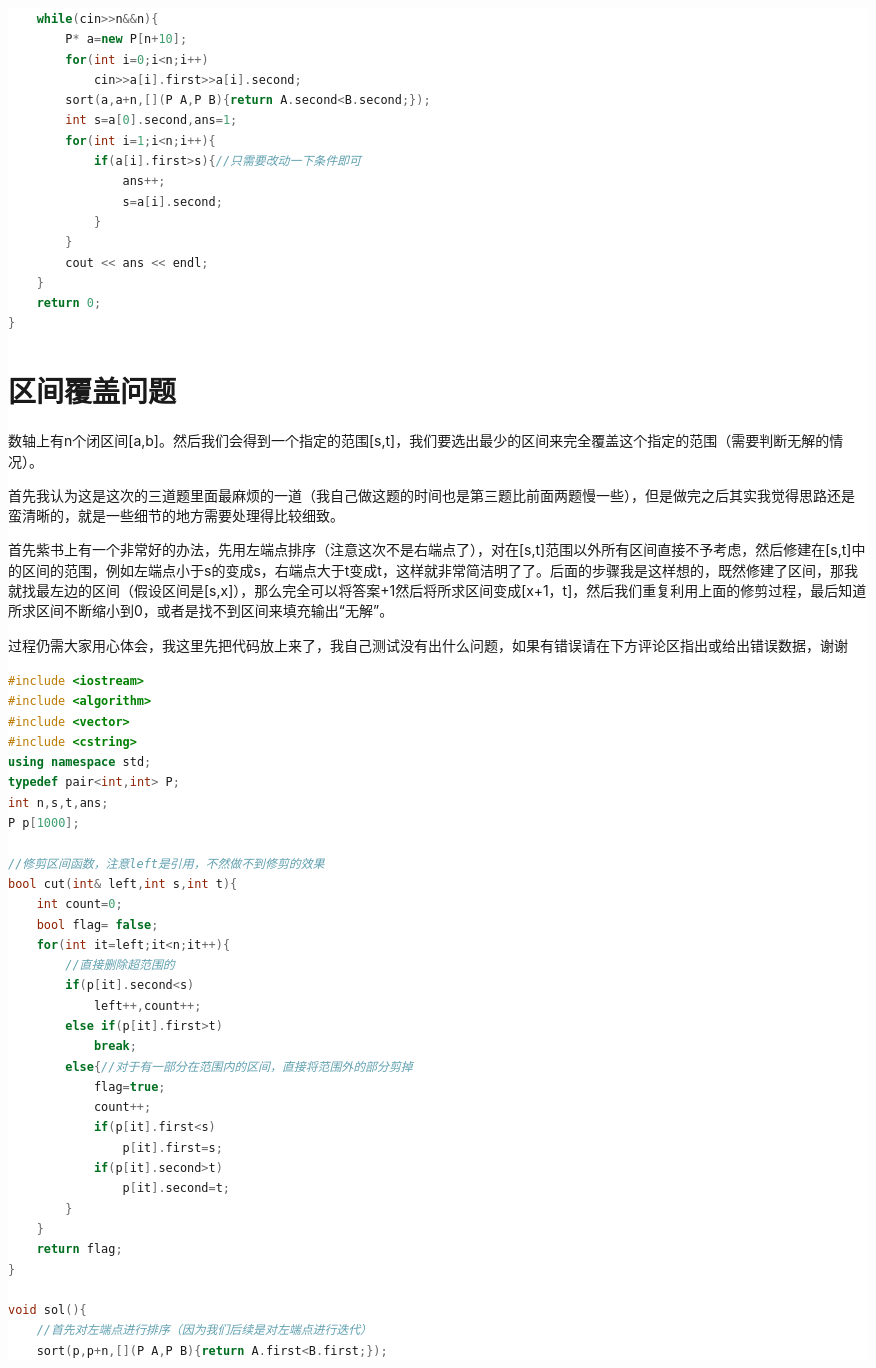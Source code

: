 ```cpp
    while(cin>>n&&n){
        P* a=new P[n+10];
        for(int i=0;i<n;i++)
            cin>>a[i].first>>a[i].second;
        sort(a,a+n,[](P A,P B){return A.second<B.second;});
        int s=a[0].second,ans=1;
        for(int i=1;i<n;i++){
            if(a[i].first>s){//只需要改动一下条件即可
                ans++;
                s=a[i].second;
            }
        }
        cout << ans << endl;
    }
    return 0;
}

```
# 区间覆盖问题
数轴上有n个闭区间[a,b]。然后我们会得到一个指定的范围[s,t]，我们要选出最少的区间来完全覆盖这个指定的范围（需要判断无解的情况）。

首先我认为这是这次的三道题里面最麻烦的一道（我自己做这题的时间也是第三题比前面两题慢一些），但是做完之后其实我觉得思路还是蛮清晰的，就是一些细节的地方需要处理得比较细致。

首先紫书上有一个非常好的办法，先用左端点排序（注意这次不是右端点了），对在[s,t]范围以外所有区间直接不予考虑，然后修建在[s,t]中的区间的范围，例如左端点小于s的变成s，右端点大于t变成t，这样就非常简洁明了了。后面的步骤我是这样想的，既然修建了区间，那我就找最左边的区间（假设区间是[s,x]），那么完全可以将答案+1然后将所求区间变成[x+1，t]，然后我们重复利用上面的修剪过程，最后知道所求区间不断缩小到0，或者是找不到区间来填充输出“无解”。

过程仍需大家用心体会，我这里先把代码放上来了，我自己测试没有出什么问题，如果有错误请在下方评论区指出或给出错误数据，谢谢
```cpp
#include <iostream>
#include <algorithm>
#include <vector>
#include <cstring>
using namespace std;
typedef pair<int,int> P;
int n,s,t,ans;
P p[1000];

//修剪区间函数，注意left是引用，不然做不到修剪的效果
bool cut(int& left,int s,int t){
    int count=0;
    bool flag= false;
    for(int it=left;it<n;it++){
        //直接删除超范围的
        if(p[it].second<s)
            left++,count++;
        else if(p[it].first>t)
            break;
        else{//对于有一部分在范围内的区间，直接将范围外的部分剪掉
            flag=true;
            count++;
            if(p[it].first<s)
                p[it].first=s;
            if(p[it].second>t)
                p[it].second=t;
        }
    }
    return flag;
}

void sol(){
    //首先对左端点进行排序（因为我们后续是对左端点进行迭代）
    sort(p,p+n,[](P A,P B){return A.first<B.first;});
```